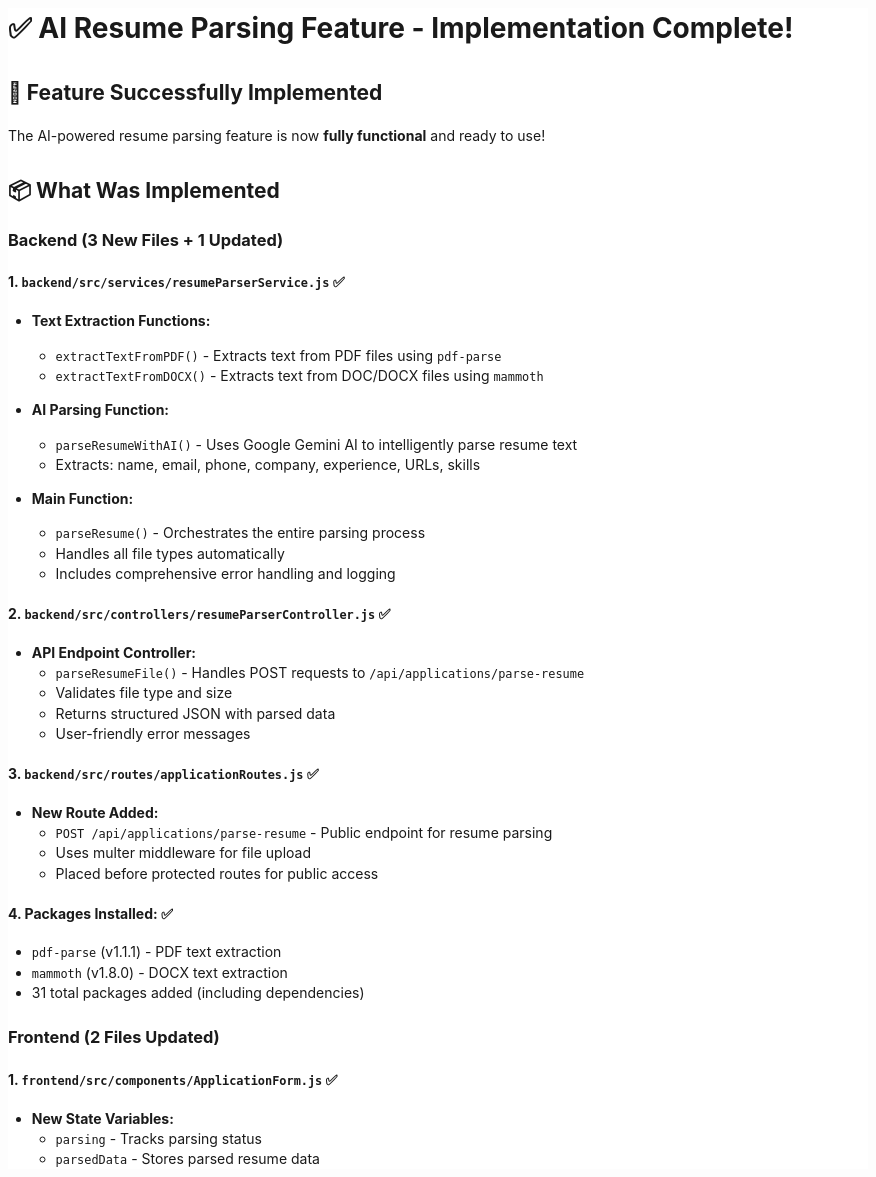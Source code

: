 # ✅ AI Resume Parsing Feature - Implementation Complete!

## 🎉 Feature Successfully Implemented

The AI-powered resume parsing feature is now **fully functional** and ready to use!

## 📦 What Was Implemented

### Backend (3 New Files + 1 Updated)

#### 1. **`backend/src/services/resumeParserService.js`** ✅
- **Text Extraction Functions:**
  - `extractTextFromPDF()` - Extracts text from PDF files using `pdf-parse`
  - `extractTextFromDOCX()` - Extracts text from DOC/DOCX files using `mammoth`
  
- **AI Parsing Function:**
  - `parseResumeWithAI()` - Uses Google Gemini AI to intelligently parse resume text
  - Extracts: name, email, phone, company, experience, URLs, skills
  
- **Main Function:**
  - `parseResume()` - Orchestrates the entire parsing process
  - Handles all file types automatically
  - Includes comprehensive error handling and logging

#### 2. **`backend/src/controllers/resumeParserController.js`** ✅
- **API Endpoint Controller:**
  - `parseResumeFile()` - Handles POST requests to `/api/applications/parse-resume`
  - Validates file type and size
  - Returns structured JSON with parsed data
  - User-friendly error messages

#### 3. **`backend/src/routes/applicationRoutes.js`** ✅
- **New Route Added:**
  - `POST /api/applications/parse-resume` - Public endpoint for resume parsing
  - Uses multer middleware for file upload
  - Placed before protected routes for public access

#### 4. **Packages Installed:** ✅
- `pdf-parse` (v1.1.1) - PDF text extraction
- `mammoth` (v1.8.0) - DOCX text extraction
- 31 total packages added (including dependencies)

### Frontend (2 Files Updated)

#### 1. **`frontend/src/components/ApplicationForm.js`** ✅
- **New State Variables:**
  - `parsing` - Tracks parsing status
  - `parsedData` - Stores parsed resume data
  